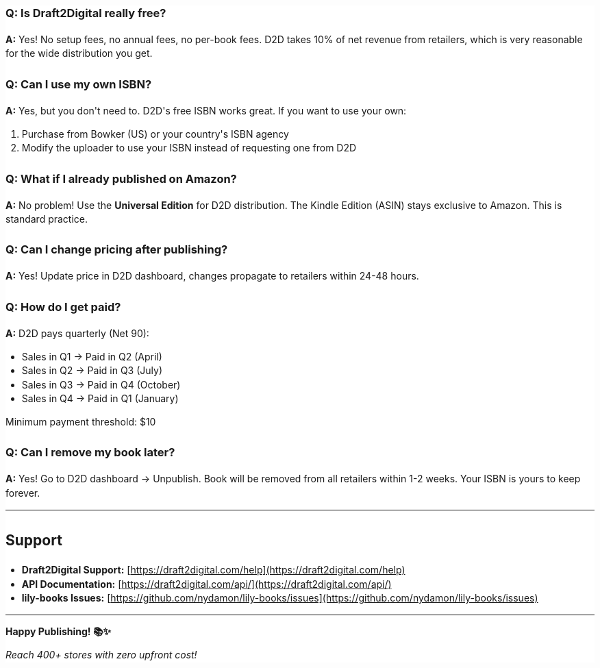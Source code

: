 ### Q: Is Draft2Digital really free?

**A:** Yes! No setup fees, no annual fees, no per-book fees. D2D takes 10% of net revenue from retailers, which is very reasonable for the wide distribution you get.

### Q: Can I use my own ISBN?

**A:** Yes, but you don't need to. D2D's free ISBN works great. If you want to use your own:
1. Purchase from Bowker (US) or your country's ISBN agency
2. Modify the uploader to use your ISBN instead of requesting one from D2D

### Q: What if I already published on Amazon?

**A:** No problem! Use the **Universal Edition** for D2D distribution. The Kindle Edition (ASIN) stays exclusive to Amazon. This is standard practice.

### Q: Can I change pricing after publishing?

**A:** Yes! Update price in D2D dashboard, changes propagate to retailers within 24-48 hours.

### Q: How do I get paid?

**A:** D2D pays quarterly (Net 90):
- Sales in Q1 → Paid in Q2 (April)
- Sales in Q2 → Paid in Q3 (July)
- Sales in Q3 → Paid in Q4 (October)
- Sales in Q4 → Paid in Q1 (January)

Minimum payment threshold: $10

### Q: Can I remove my book later?

**A:** Yes! Go to D2D dashboard → Unpublish. Book will be removed from all retailers within 1-2 weeks. Your ISBN is yours to keep forever.

---

## Support

- **Draft2Digital Support:** [https://draft2digital.com/help](https://draft2digital.com/help)
- **API Documentation:** [https://draft2digital.com/api/](https://draft2digital.com/api/)
- **lily-books Issues:** [https://github.com/nydamon/lily-books/issues](https://github.com/nydamon/lily-books/issues)

---

**Happy Publishing! 📚✨**

*Reach 400+ stores with zero upfront cost!*
